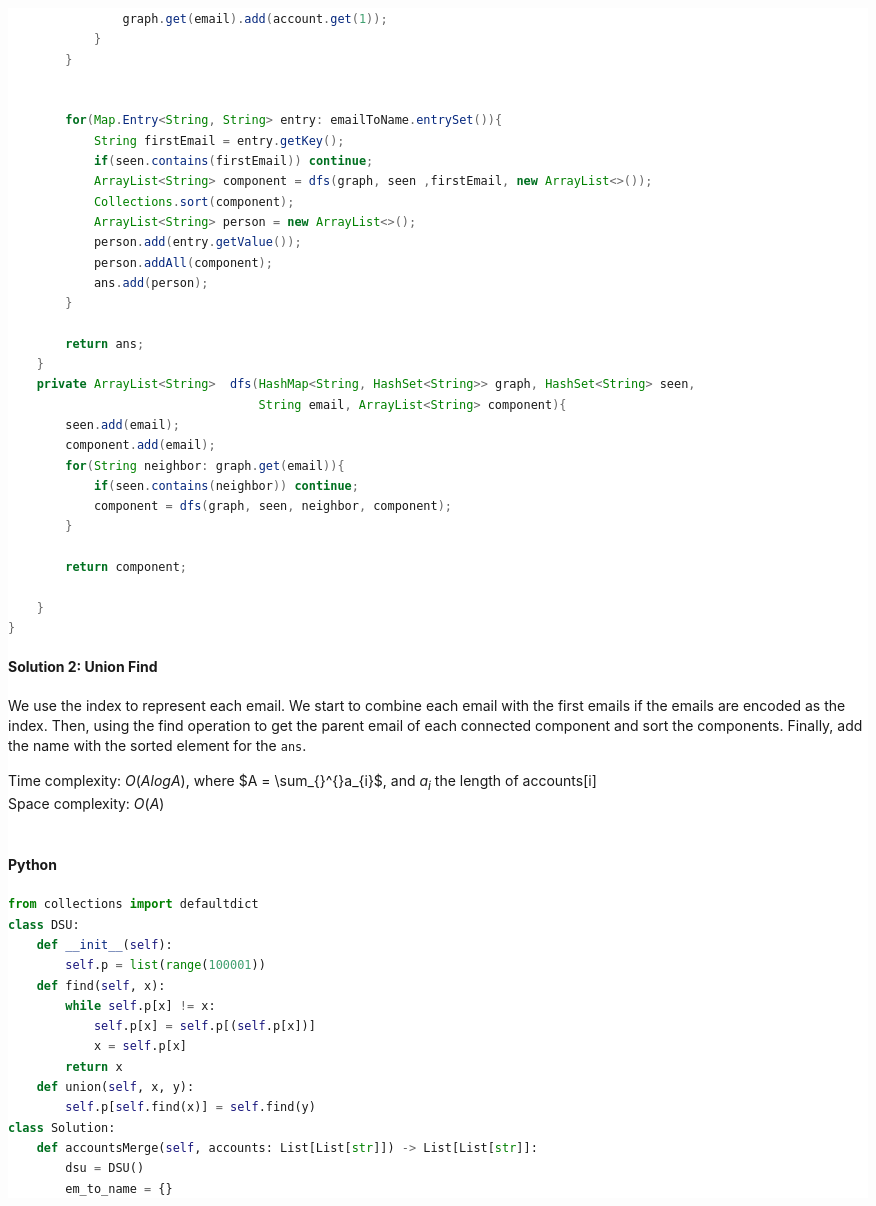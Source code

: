```java
                graph.get(email).add(account.get(1));
            }
        }


        for(Map.Entry<String, String> entry: emailToName.entrySet()){
            String firstEmail = entry.getKey();
            if(seen.contains(firstEmail)) continue;
            ArrayList<String> component = dfs(graph, seen ,firstEmail, new ArrayList<>());
            Collections.sort(component);
            ArrayList<String> person = new ArrayList<>();
            person.add(entry.getValue());
            person.addAll(component);
            ans.add(person);
        }

        return ans;
    }
    private ArrayList<String>  dfs(HashMap<String, HashSet<String>> graph, HashSet<String> seen,
                                   String email, ArrayList<String> component){
        seen.add(email);
        component.add(email);
        for(String neighbor: graph.get(email)){
            if(seen.contains(neighbor)) continue;
            component = dfs(graph, seen, neighbor, component);
        }
        
        return component;

    }
}
```

#### Solution 2: Union Find</br>

We use the index to represent each email. We start to combine each email with the first emails if the emails are encoded as the index. Then, using the find operation to get the parent email of each connected component and sort the components. Finally, add the name with the sorted element for the `ans`.

Time complexity: $O(AlogA)$, where $A = \sum_{}^{}a_{i}$, and $a_{i}$ the length of accounts[i]</br>
Space complexity: $O(A)$ 
</br>
</br>


#### Python

```python
from collections import defaultdict
class DSU:
    def __init__(self):
        self.p = list(range(100001))
    def find(self, x):
        while self.p[x] != x:
            self.p[x] = self.p[(self.p[x])]
            x = self.p[x]
        return x
    def union(self, x, y):
        self.p[self.find(x)] = self.find(y)
class Solution:
    def accountsMerge(self, accounts: List[List[str]]) -> List[List[str]]:
        dsu = DSU()
        em_to_name = {}
```